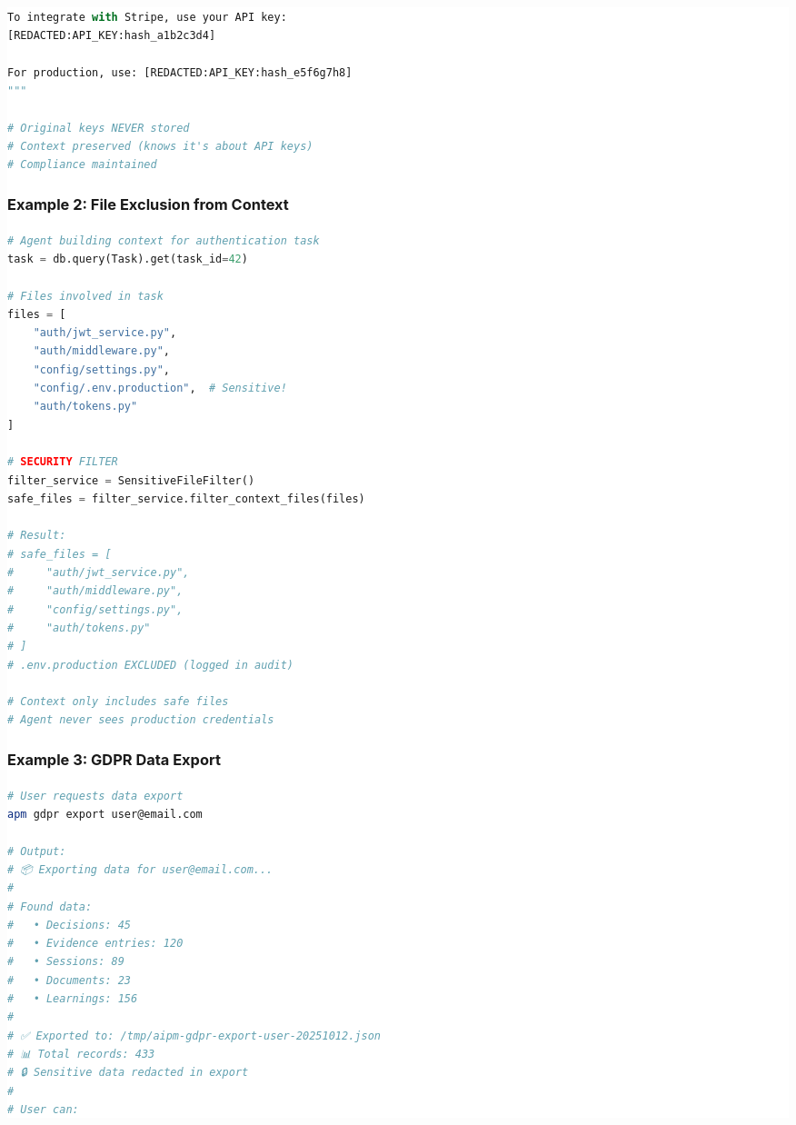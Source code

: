 ```python
To integrate with Stripe, use your API key:
[REDACTED:API_KEY:hash_a1b2c3d4]

For production, use: [REDACTED:API_KEY:hash_e5f6g7h8]
"""

# Original keys NEVER stored
# Context preserved (knows it's about API keys)
# Compliance maintained
```

### Example 2: File Exclusion from Context

```python
# Agent building context for authentication task
task = db.query(Task).get(task_id=42)

# Files involved in task
files = [
    "auth/jwt_service.py",
    "auth/middleware.py",
    "config/settings.py",
    "config/.env.production",  # Sensitive!
    "auth/tokens.py"
]

# SECURITY FILTER
filter_service = SensitiveFileFilter()
safe_files = filter_service.filter_context_files(files)

# Result:
# safe_files = [
#     "auth/jwt_service.py",
#     "auth/middleware.py",
#     "config/settings.py",
#     "auth/tokens.py"
# ]
# .env.production EXCLUDED (logged in audit)

# Context only includes safe files
# Agent never sees production credentials
```

### Example 3: GDPR Data Export

```bash
# User requests data export
apm gdpr export user@email.com

# Output:
# 📦 Exporting data for user@email.com...
#
# Found data:
#   • Decisions: 45
#   • Evidence entries: 120
#   • Sessions: 89
#   • Documents: 23
#   • Learnings: 156
#
# ✅ Exported to: /tmp/aipm-gdpr-export-user-20251012.json
# 📊 Total records: 433
# 🔒 Sensitive data redacted in export
#
# User can:
```